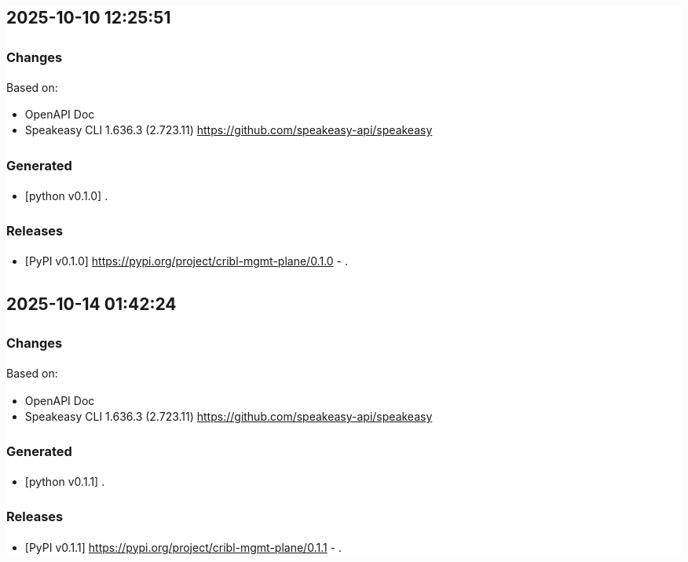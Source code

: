 ## 2025-10-10 12:25:51
### Changes
Based on:
- OpenAPI Doc  
- Speakeasy CLI 1.636.3 (2.723.11) https://github.com/speakeasy-api/speakeasy
### Generated
- [python v0.1.0] .
### Releases
- [PyPI v0.1.0] https://pypi.org/project/cribl-mgmt-plane/0.1.0 - .

## 2025-10-14 01:42:24
### Changes
Based on:
- OpenAPI Doc  
- Speakeasy CLI 1.636.3 (2.723.11) https://github.com/speakeasy-api/speakeasy
### Generated
- [python v0.1.1] .
### Releases
- [PyPI v0.1.1] https://pypi.org/project/cribl-mgmt-plane/0.1.1 - .